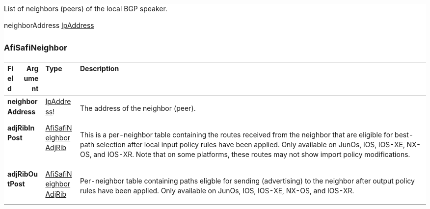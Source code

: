  List of neighbors (peers) of the local BGP speaker.

</td>
</tr>
<tr>
<td colspan="2" align="right" valign="top">neighborAddress</td>
<td valign="top"><a href="#ipaddress">IpAddress</a></td>
<td></td>
</tr>
</tbody>
</table>

### AfiSafiNeighbor

<table>
<thead>
<tr>
<th align="left">Field</th>
<th align="right">Argument</th>
<th align="left">Type</th>
<th align="left">Description</th>
</tr>
</thead>
<tbody>
<tr>
<td colspan="2" valign="top"><strong>neighborAddress</strong></td>
<td valign="top"><a href="#ipaddress">IpAddress</a>!</td>
<td>

 The address of the neighbor (peer).

</td>
</tr>
<tr>
<td colspan="2" valign="top"><strong>adjRibInPost</strong></td>
<td valign="top"><a href="#afisafineighboradjrib">AfiSafiNeighborAdjRib</a></td>
<td>

 This is a per-neighbor table containing the routes received from the neighbor that are eligible for best-path selection after local input policy rules have been applied. Only available on JunOs, IOS, IOS-XE, NX-OS, and IOS-XR. Note that on some platforms, these routes may not show import policy modifications.

</td>
</tr>
<tr>
<td colspan="2" valign="top"><strong>adjRibOutPost</strong></td>
<td valign="top"><a href="#afisafineighboradjrib">AfiSafiNeighborAdjRib</a></td>
<td>

 Per-neighbor table containing paths eligble for sending (advertising) to the neighbor after output policy rules have been applied. Only available on JunOs, IOS, IOS-XE, NX-OS, and IOS-XR.

</td>
</tr>
</tbody>
</table>

